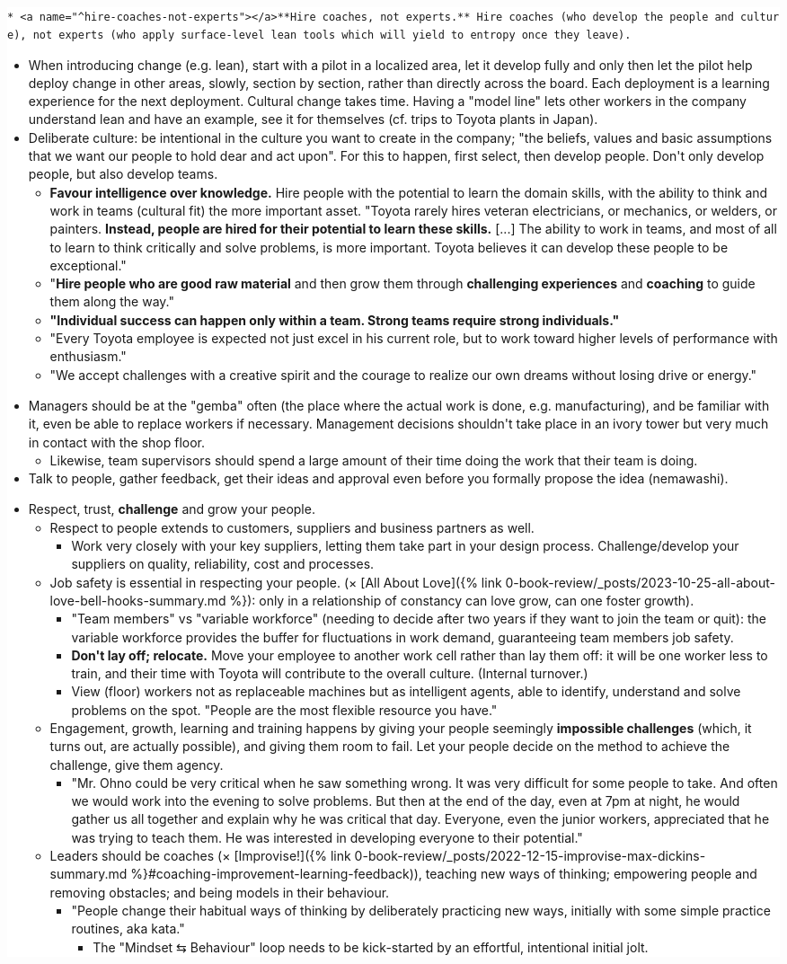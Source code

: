 	* <a name="^hire-coaches-not-experts"></a>**Hire coaches, not experts.** Hire coaches (who develop the people and culture), not experts (who apply surface-level lean tools which will yield to entropy once they leave).
- When introducing change (e.g. lean), start with a pilot in a localized area, let it develop fully and only then let the pilot help deploy change in other areas, slowly, section by section, rather than directly across the board. Each deployment is a learning experience for the next deployment. Cultural change takes time. Having a "model line" lets other workers in the company understand lean and have an example, see it for themselves (cf. trips to Toyota plants in Japan).
 - <a name="^deliberate-culture"></a>Deliberate culture: be intentional in the culture you want to create in the company; "the beliefs, values and basic assumptions that we want our people to hold dear and act upon". For this to happen, first select, then develop people. Don't only develop people, but also develop teams.
	* <a name="^intelligence-over-knowledge"></a>**Favour intelligence over knowledge.** Hire people with the potential to learn the domain skills, with the ability to think and work in teams (cultural fit) the more important asset. "Toyota rarely hires veteran electricians, or mechanics, or welders, or painters. **Instead, people are hired for their potential to learn these skills.** [...] The ability to work in teams, and most of all to learn to think critically and solve problems, is more important. Toyota believes it can develop these people to be exceptional."
	* "**Hire people who are good raw material** and then grow them through **challenging experiences** and **coaching** to guide them along the way."
	* **"Individual success can happen only within a team. Strong teams require strong individuals."**
	* "Every Toyota employee is expected not just excel in his current role, but to work toward higher levels of performance with enthusiasm."
	* "We accept challenges with a creative spirit and the courage to realize our own dreams without losing drive or energy."
* <a name="^gemba"></a>Managers should be at the "gemba" often (the place where the actual work is done, e.g. manufacturing), and be familiar with it, even be able to replace workers if necessary. Management decisions shouldn't take place in an ivory tower but very much in contact with the shop floor.
	* Likewise, team supervisors should spend a large amount of their time doing the work that their team is doing.
* Talk to people, gather feedback, get their ideas and approval even before you formally propose the idea (nemawashi).
- Respect, trust, **challenge** and grow your people.
	* Respect to people extends to customers, suppliers and business partners as well.
		* Work very closely with your key suppliers, letting them take part in your design process. Challenge/develop your suppliers on quality, reliability, cost and processes.
	* <a name="^job-safety"></a>Job safety is essential in respecting your people. (× [All About Love]({% link 0-book-review/_posts/2023-10-25-all-about-love-bell-hooks-summary.md %}): only in a relationship of constancy can love grow, can one foster growth).
		* "Team members" vs "variable workforce" (needing to decide after two years if they want to join the team or quit): the variable workforce provides the buffer for fluctuations in work demand, guaranteeing team members job safety.
		* <a name="^dont-lay-off-relocate"></a>**Don't lay off; relocate.** Move your employee to another work cell rather than lay them off: it will be one worker less to train, and their time with Toyota will contribute to the overall culture. (Internal turnover.)
		* View (floor) workers not as replaceable machines but as intelligent agents, able to identify, understand and solve problems on the spot. "People are the most flexible resource you have."
	 * Engagement, growth, learning and training happens by giving your people seemingly **impossible challenges** (which, it turns out, are actually possible), and giving them room to fail. Let your people decide on the method to achieve the challenge, give them agency.
		* <a name="^ohno-explain-reasons"></a>"Mr. Ohno could be very critical when he saw something wrong. It was very difficult for some people to take. And often we would work into the evening to solve problems. But then at the end of the day, even at 7pm at night, he would gather us all together and explain why he was critical that day. Everyone, even the junior workers, appreciated that he was trying to teach them. He was interested in developing everyone to their potential."
	* Leaders should be coaches (× [Improvise!]({% link 0-book-review/_posts/2022-12-15-improvise-max-dickins-summary.md %}#coaching-improvement-learning-feedback)), teaching new ways of thinking; empowering people and removing obstacles; and being models in their behaviour.
		* "People change their habitual ways of thinking by deliberately practicing new ways, initially with some simple practice routines, aka kata."
			* The "Mindset ⇆ Behaviour" loop needs to be kick-started by an effortful, intentional initial jolt.